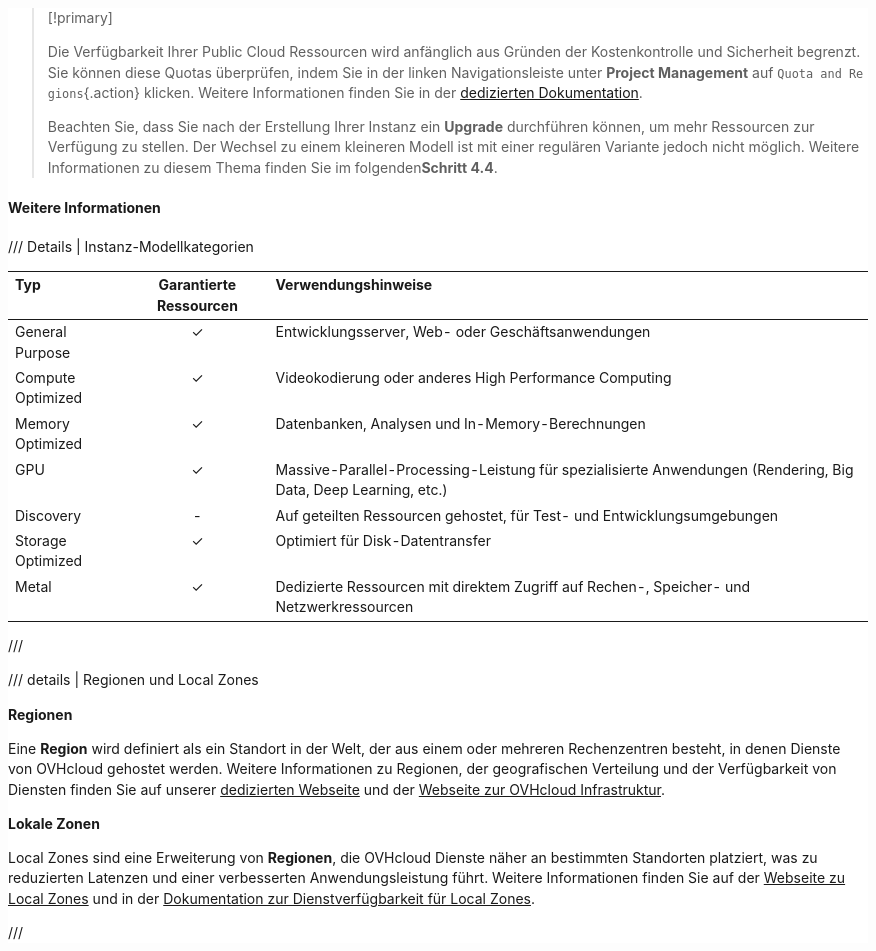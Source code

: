> [!primary]
>
> Die Verfügbarkeit Ihrer Public Cloud Ressourcen wird anfänglich aus Gründen der Kostenkontrolle und Sicherheit begrenzt. Sie können diese Quotas überprüfen, indem Sie in der linken Navigationsleiste unter **Project Management** auf `Quota and Regions`{.action} klicken. Weitere Informationen finden Sie in der [dedizierten Dokumentation](/pages/public_cloud/compute/increasing_public_cloud_quota).
>
> Beachten Sie, dass Sie nach der Erstellung Ihrer Instanz ein **Upgrade** durchführen können, um mehr Ressourcen zur Verfügung zu stellen. Der Wechsel zu einem kleineren Modell ist mit einer regulären Variante jedoch nicht möglich. Weitere Informationen zu diesem Thema finden Sie im folgenden**Schritt 4.4**.
>

#### Weitere Informationen

/// Details | Instanz-Modellkategorien

| Typ | Garantierte Ressourcen | Verwendungshinweise |
| :---         |     :---:      |          :--- |
| General Purpose   | ✓     | Entwicklungsserver, Web- oder Geschäftsanwendungen    |
| Compute Optimized     | ✓       | Videokodierung oder anderes High Performance Computing      |
| Memory Optimized   | ✓     | Datenbanken, Analysen und In-Memory-Berechnungen    |
| GPU     | ✓       | Massive-Parallel-Processing-Leistung für spezialisierte Anwendungen (Rendering, Big Data, Deep Learning, etc.)       |
| Discovery    | -       | Auf geteilten Ressourcen gehostet, für Test- und Entwicklungsumgebungen      |
| Storage Optimized   | ✓     | Optimiert für Disk-Datentransfer   |
| Metal | ✓ | Dedizierte Ressourcen mit direktem Zugriff auf Rechen-, Speicher- und Netzwerkressourcen |

///

/// details | Regionen und Local Zones

**Regionen**

Eine **Region** wird definiert als ein Standort in der Welt, der aus einem oder mehreren Rechenzentren besteht, in denen Dienste von OVHcloud gehostet werden. Weitere Informationen zu Regionen, der geografischen Verteilung und der Verfügbarkeit von Diensten finden Sie auf unserer [dedizierten Webseite](/links/public-cloud/regions-pci) und der [Webseite zur OVHcloud Infrastruktur](/links/infrareg).

**Lokale Zonen**

Local Zones sind eine Erweiterung von **Regionen**, die OVHcloud Dienste näher an bestimmten Standorten platziert, was zu reduzierten Latenzen und einer verbesserten Anwendungsleistung führt. Weitere Informationen finden Sie auf der [Webseite zu Local Zones](/links/public-cloud/local-zones) und in der [Dokumentation zur Dienstverfügbarkeit für Local Zones](/pages/public_cloud/compute/local-zones-capabilities-limitations).

///

<a name="region"></a>
